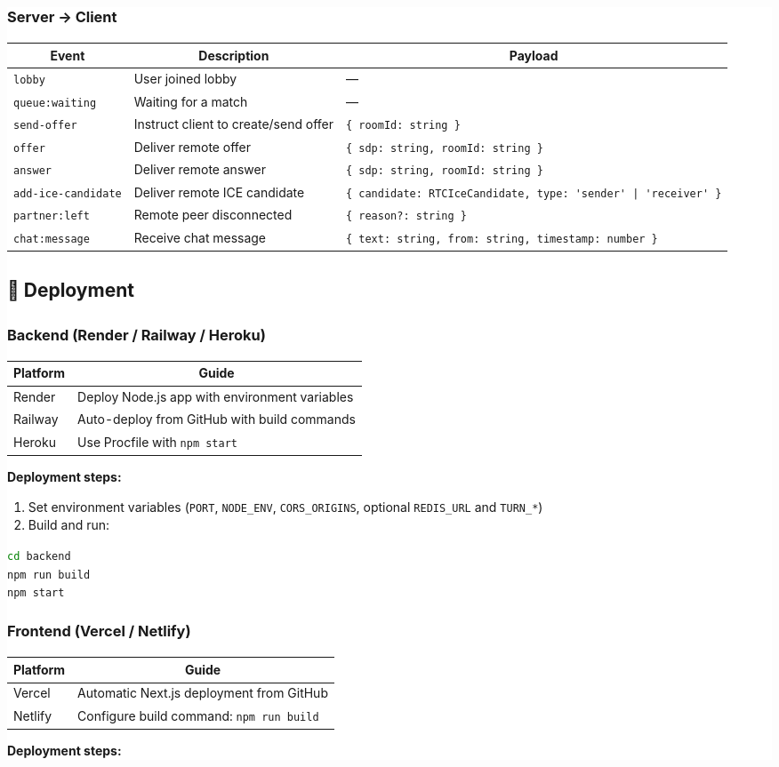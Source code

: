 ### Server → Client

| Event | Description | Payload |
|-------|-------------|---------|
| `lobby` | User joined lobby | — |
| `queue:waiting` | Waiting for a match | — |
| `send-offer` | Instruct client to create/send offer | `{ roomId: string }` |
| `offer` | Deliver remote offer | `{ sdp: string, roomId: string }` |
| `answer` | Deliver remote answer | `{ sdp: string, roomId: string }` |
| `add-ice-candidate` | Deliver remote ICE candidate | `{ candidate: RTCIceCandidate, type: 'sender' \| 'receiver' }` |
| `partner:left` | Remote peer disconnected | `{ reason?: string }` |
| `chat:message` | Receive chat message | `{ text: string, from: string, timestamp: number }` |

## 🚢 Deployment

### Backend (Render / Railway / Heroku)

| Platform | Guide |
|----------|-------|
| Render | Deploy Node.js app with environment variables |
| Railway | Auto-deploy from GitHub with build commands |
| Heroku | Use Procfile with `npm start` |

**Deployment steps:**

1. Set environment variables (`PORT`, `NODE_ENV`, `CORS_ORIGINS`, optional `REDIS_URL` and `TURN_*`)
2. Build and run:

```bash
cd backend
npm run build
npm start
```

### Frontend (Vercel / Netlify)

| Platform | Guide |
|----------|-------|
| Vercel | Automatic Next.js deployment from GitHub |
| Netlify | Configure build command: `npm run build` |

**Deployment steps:**

